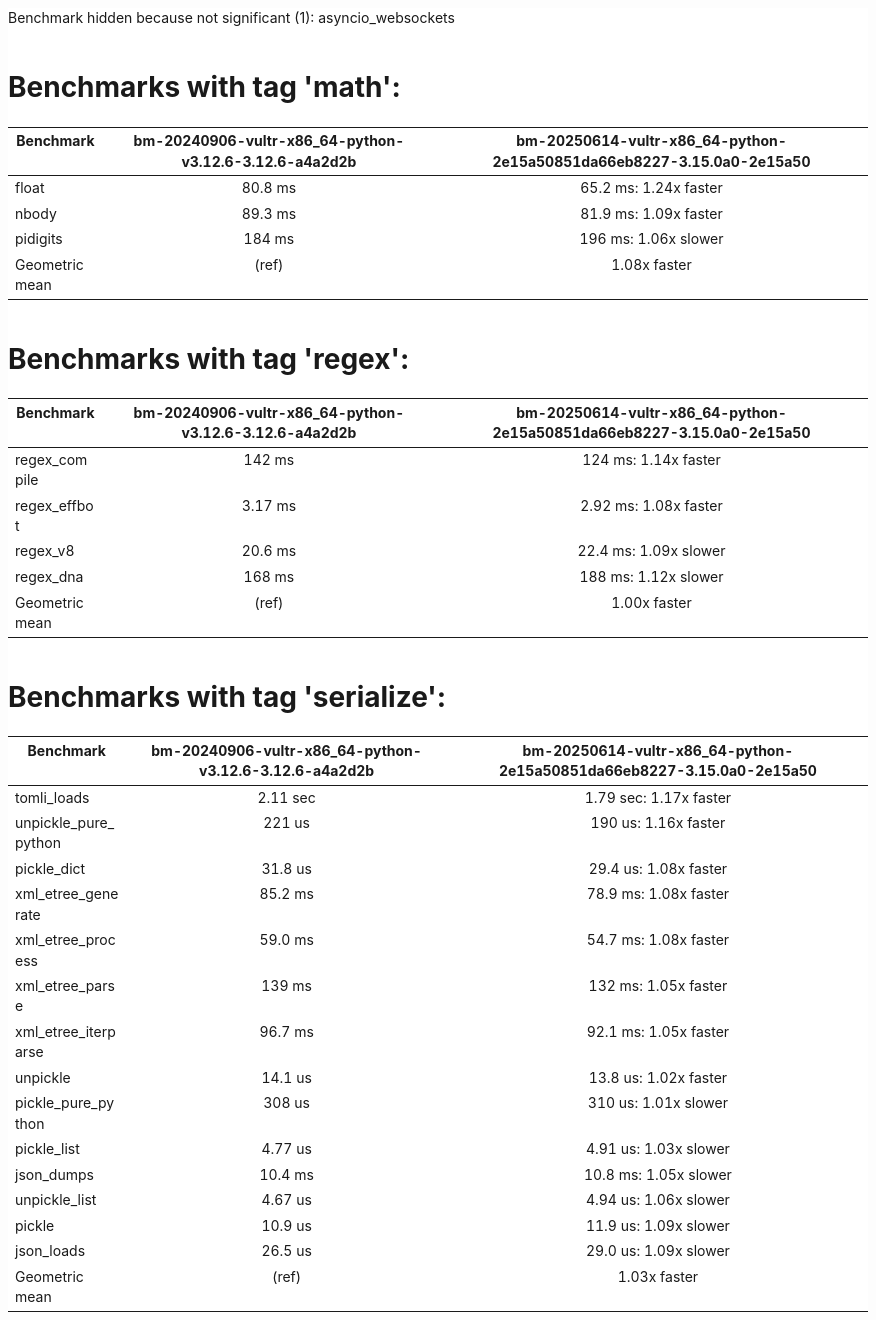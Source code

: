 Benchmark hidden because not significant (1): asyncio_websockets

Benchmarks with tag 'math':
===========================

| Benchmark      | bm-20240906-vultr-x86_64-python-v3.12.6-3.12.6-a4a2d2b | bm-20250614-vultr-x86_64-python-2e15a50851da66eb8227-3.15.0a0-2e15a50 |
|----------------|:------------------------------------------------------:|:---------------------------------------------------------------------:|
| float          | 80.8 ms                                                | 65.2 ms: 1.24x faster                                                 |
| nbody          | 89.3 ms                                                | 81.9 ms: 1.09x faster                                                 |
| pidigits       | 184 ms                                                 | 196 ms: 1.06x slower                                                  |
| Geometric mean | (ref)                                                  | 1.08x faster                                                          |

Benchmarks with tag 'regex':
============================

| Benchmark      | bm-20240906-vultr-x86_64-python-v3.12.6-3.12.6-a4a2d2b | bm-20250614-vultr-x86_64-python-2e15a50851da66eb8227-3.15.0a0-2e15a50 |
|----------------|:------------------------------------------------------:|:---------------------------------------------------------------------:|
| regex_compile  | 142 ms                                                 | 124 ms: 1.14x faster                                                  |
| regex_effbot   | 3.17 ms                                                | 2.92 ms: 1.08x faster                                                 |
| regex_v8       | 20.6 ms                                                | 22.4 ms: 1.09x slower                                                 |
| regex_dna      | 168 ms                                                 | 188 ms: 1.12x slower                                                  |
| Geometric mean | (ref)                                                  | 1.00x faster                                                          |

Benchmarks with tag 'serialize':
================================

| Benchmark            | bm-20240906-vultr-x86_64-python-v3.12.6-3.12.6-a4a2d2b | bm-20250614-vultr-x86_64-python-2e15a50851da66eb8227-3.15.0a0-2e15a50 |
|----------------------|:------------------------------------------------------:|:---------------------------------------------------------------------:|
| tomli_loads          | 2.11 sec                                               | 1.79 sec: 1.17x faster                                                |
| unpickle_pure_python | 221 us                                                 | 190 us: 1.16x faster                                                  |
| pickle_dict          | 31.8 us                                                | 29.4 us: 1.08x faster                                                 |
| xml_etree_generate   | 85.2 ms                                                | 78.9 ms: 1.08x faster                                                 |
| xml_etree_process    | 59.0 ms                                                | 54.7 ms: 1.08x faster                                                 |
| xml_etree_parse      | 139 ms                                                 | 132 ms: 1.05x faster                                                  |
| xml_etree_iterparse  | 96.7 ms                                                | 92.1 ms: 1.05x faster                                                 |
| unpickle             | 14.1 us                                                | 13.8 us: 1.02x faster                                                 |
| pickle_pure_python   | 308 us                                                 | 310 us: 1.01x slower                                                  |
| pickle_list          | 4.77 us                                                | 4.91 us: 1.03x slower                                                 |
| json_dumps           | 10.4 ms                                                | 10.8 ms: 1.05x slower                                                 |
| unpickle_list        | 4.67 us                                                | 4.94 us: 1.06x slower                                                 |
| pickle               | 10.9 us                                                | 11.9 us: 1.09x slower                                                 |
| json_loads           | 26.5 us                                                | 29.0 us: 1.09x slower                                                 |
| Geometric mean       | (ref)                                                  | 1.03x faster                                                          |
